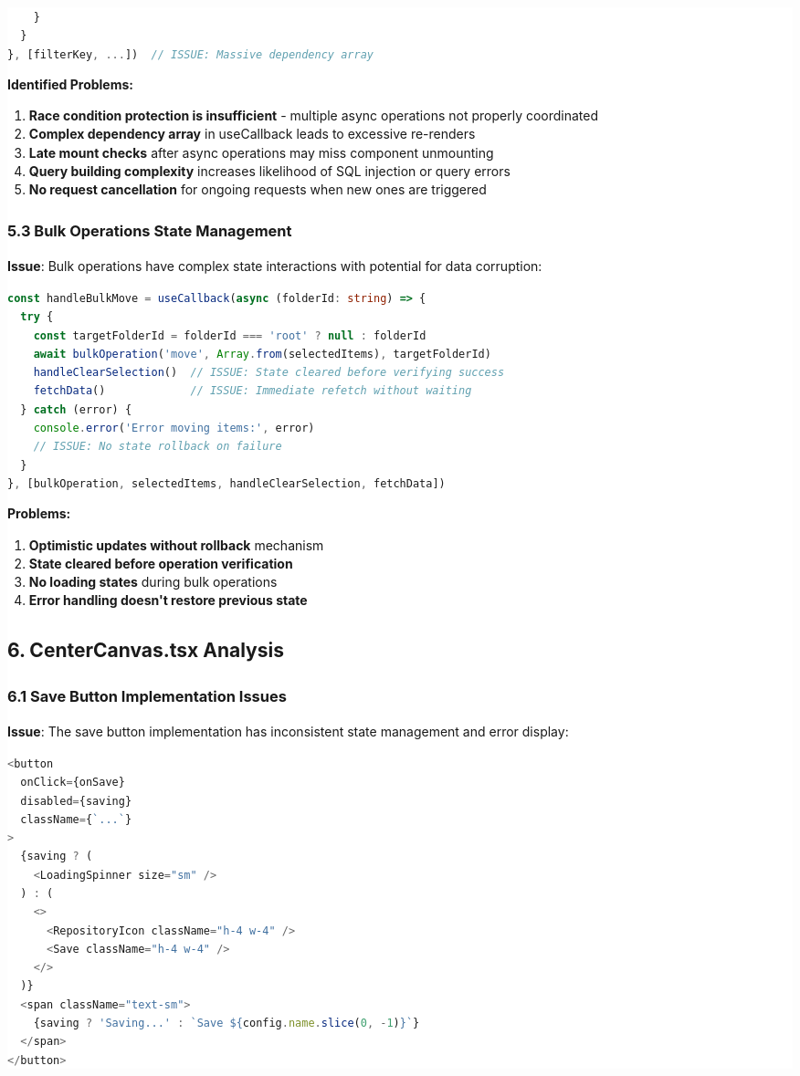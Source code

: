 ```typescript
    }
  }
}, [filterKey, ...])  // ISSUE: Massive dependency array
```

**Identified Problems:**
1. **Race condition protection is insufficient** - multiple async operations not properly coordinated
2. **Complex dependency array** in useCallback leads to excessive re-renders
3. **Late mount checks** after async operations may miss component unmounting
4. **Query building complexity** increases likelihood of SQL injection or query errors
5. **No request cancellation** for ongoing requests when new ones are triggered

### 5.3 Bulk Operations State Management

**Issue**: Bulk operations have complex state interactions with potential for data corruption:

```typescript
const handleBulkMove = useCallback(async (folderId: string) => {
  try {
    const targetFolderId = folderId === 'root' ? null : folderId
    await bulkOperation('move', Array.from(selectedItems), targetFolderId)
    handleClearSelection()  // ISSUE: State cleared before verifying success
    fetchData()             // ISSUE: Immediate refetch without waiting
  } catch (error) {
    console.error('Error moving items:', error)
    // ISSUE: No state rollback on failure
  }
}, [bulkOperation, selectedItems, handleClearSelection, fetchData])
```

**Problems:**
1. **Optimistic updates without rollback** mechanism
2. **State cleared before operation verification**
3. **No loading states** during bulk operations
4. **Error handling doesn't restore previous state**

## 6. CenterCanvas.tsx Analysis

### 6.1 Save Button Implementation Issues

**Issue**: The save button implementation has inconsistent state management and error display:

```typescript
<button
  onClick={onSave}
  disabled={saving}
  className={`...`}
>
  {saving ? (
    <LoadingSpinner size="sm" />
  ) : (
    <>
      <RepositoryIcon className="h-4 w-4" />
      <Save className="h-4 w-4" />
    </>
  )}
  <span className="text-sm">
    {saving ? 'Saving...' : `Save ${config.name.slice(0, -1)}`}
  </span>
</button>
```
